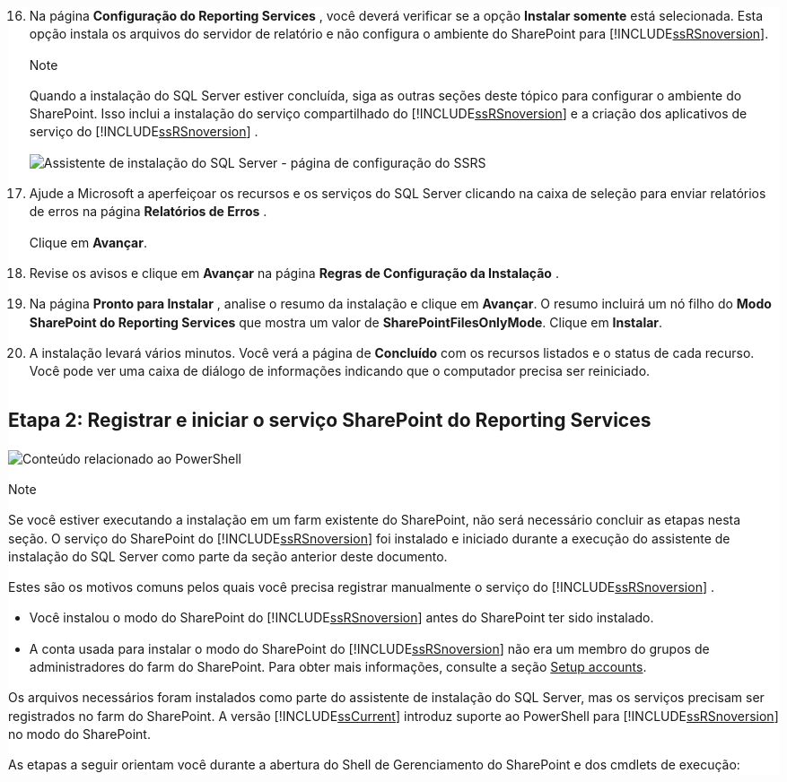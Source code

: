 16. Na página **Configuração do Reporting Services** , você deverá verificar se a opção **Instalar somente** está selecionada. Esta opção instala os arquivos do servidor de relatório e não configura o ambiente do SharePoint para [!INCLUDE[ssRSnoversion](../../includes/ssrsnoversion-md.md)].  
  
    > [!NOTE]  
    >  Quando a instalação do SQL Server estiver concluída, siga as outras seções deste tópico para configurar o ambiente do SharePoint. Isso inclui a instalação do serviço compartilhado do [!INCLUDE[ssRSnoversion](../../includes/ssrsnoversion-md.md)] e a criação dos aplicativos de serviço do [!INCLUDE[ssRSnoversion](../../includes/ssrsnoversion-md.md)] .  
  
     ![Assistente de instalação do SQL Server - página de configuração do SSRS](../../../2014/sql-server/install/media/rs-2012sp1-setup-ssrs-configpage-with-circles.gif "Assistente de instalação do SQL Server - página de configuração do SSRS")  
  
17. Ajude a Microsoft a aperfeiçoar os recursos e os serviços do SQL Server clicando na caixa de seleção para enviar relatórios de erros na página **Relatórios de Erros** .  
  
     Clique em **Avançar**.  
  
18. Revise os avisos e clique em **Avançar** na página **Regras de Configuração da Instalação** .  
  
19. Na página **Pronto para Instalar** , analise o resumo da instalação e clique em **Avançar**. O resumo incluirá um nó filho do **Modo SharePoint do Reporting Services** que mostra um valor de **SharePointFilesOnlyMode**. Clique em **Instalar**.  
  
20. A instalação levará vários minutos. Você verá a página de **Concluído** com os recursos listados e o status de cada recurso. Você pode ver uma caixa de diálogo de informações indicando que o computador precisa ser reiniciado.  
  
##  <a name="bkmk_install_SSRS_sharedservice"></a> Etapa 2: Registrar e iniciar o serviço SharePoint do Reporting Services  
 ![Conteúdo relacionado ao PowerShell](../../../2014/reporting-services/media/rs-powershellicon.jpg "Conteúdo relacionado ao PowerShell")  
  
> [!NOTE]  
>  Se você estiver executando a instalação em um farm existente do SharePoint, não será necessário concluir as etapas nesta seção. O serviço do SharePoint do [!INCLUDE[ssRSnoversion](../../includes/ssrsnoversion-md.md)] foi instalado e iniciado durante a execução do assistente de instalação do SQL Server como parte da seção anterior deste documento.  
  
 Estes são os motivos comuns pelos quais você precisa registrar manualmente o serviço do [!INCLUDE[ssRSnoversion](../../includes/ssrsnoversion-md.md)] .  
  
-   Você instalou o modo do SharePoint do [!INCLUDE[ssRSnoversion](../../includes/ssrsnoversion-md.md)] antes do SharePoint ter sido instalado.  
  
-   A conta usada para instalar o modo do SharePoint do [!INCLUDE[ssRSnoversion](../../includes/ssrsnoversion-md.md)] não era um membro do grupos de administradores do farm do SharePoint. Para obter mais informações, consulte a seção [Setup accounts](#bkmk_setupaccounts).  
  
 Os arquivos necessários foram instalados como parte do assistente de instalação do SQL Server, mas os serviços precisam ser registrados no farm do SharePoint. A versão [!INCLUDE[ssCurrent](../../includes/sscurrent-md.md)] introduz suporte ao PowerShell para [!INCLUDE[ssRSnoversion](../../includes/ssrsnoversion-md.md)] no modo do SharePoint.  
  
 As etapas a seguir orientam você durante a abertura do Shell de Gerenciamento do SharePoint e dos cmdlets de execução:  
  